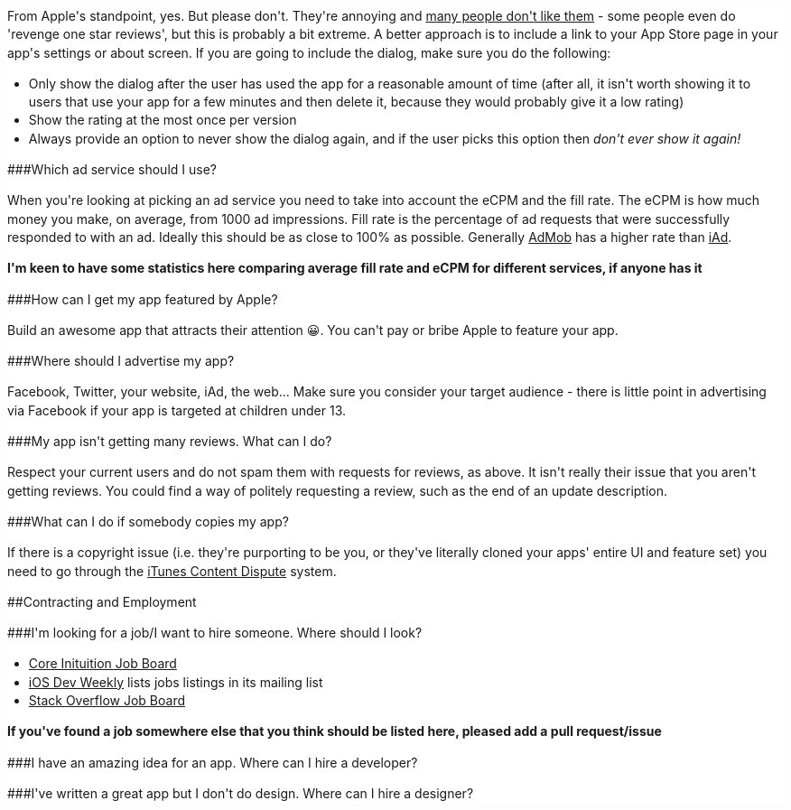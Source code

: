 From Apple's standpoint, yes. But please don't. They're annoying and [many people don't like them](http://daringfireball.net/linked/2013/12/05/eff-your-review) - some people even do 'revenge one star reviews', but this is probably a bit extreme. A better approach is to include a link to your App Store page in your app's settings or about screen. If you are going to include the dialog, make sure you do the following:

* Only show the dialog after the user has used the app for a reasonable amount of time (after all, it isn't worth showing it to users that use your app for a few minutes and then delete it, because they would probably give it a low rating)
* Show the rating at the most once per version
* Always provide an option to never show the dialog again, and if the user picks this option then *don't ever show it again!*

###Which ad service should I use?

When you're looking at picking an ad service you need to take into account the eCPM and the fill rate. The eCPM is how much money you make, on average, from 1000 ad impressions. Fill rate is the percentage of ad requests that were successfully responded to with an ad. Ideally this should be as close to 100% as possible. Generally [AdMob](http://www.google.com/ads/admob/) has a higher rate than [iAd](http://iad.apple.com).

**I'm keen to have some statistics here comparing average fill rate and eCPM for different services, if anyone has it**

###How can I get my app featured by Apple?

Build an awesome app that attracts their attention 😀. You can't pay or bribe Apple to feature your app.

###Where should I advertise my app?

Facebook, Twitter, your website, iAd, the web... Make sure you consider your target audience - there is little point in advertising via Facebook if your app is targeted at children under 13.

###My app isn't getting many reviews. What can I do?

Respect your current users and do not spam them with requests for reviews, as above. It isn't really their issue that you aren't getting reviews. You could find a way of politely requesting a review, such as the end of an update description.

###What can I do if somebody copies my app?

If there is a copyright issue (i.e. they're purporting to be you, or they've literally cloned your apps' entire UI and feature set) you need to go through the [iTunes Content Dispute](http://www.apple.com/legal/internet-services/itunes/appstorenotices/) system.

##Contracting and Employment

###I'm looking for a job/I want to hire someone. Where should I look?

* [Core Inituition Job Board](http://jobs.coreint.org)
* [iOS Dev Weekly](http://iosdevweekly.com) lists jobs listings in its mailing list
* [Stack Overflow Job Board](http://careers.stackoverflow.com/)

**If you've found a job somewhere else that you think should be listed here, pleased add a pull request/issue**

###I have an amazing idea for an app. Where can I hire a developer?

###I've written a great app but I don't do design. Where can I hire a designer?
